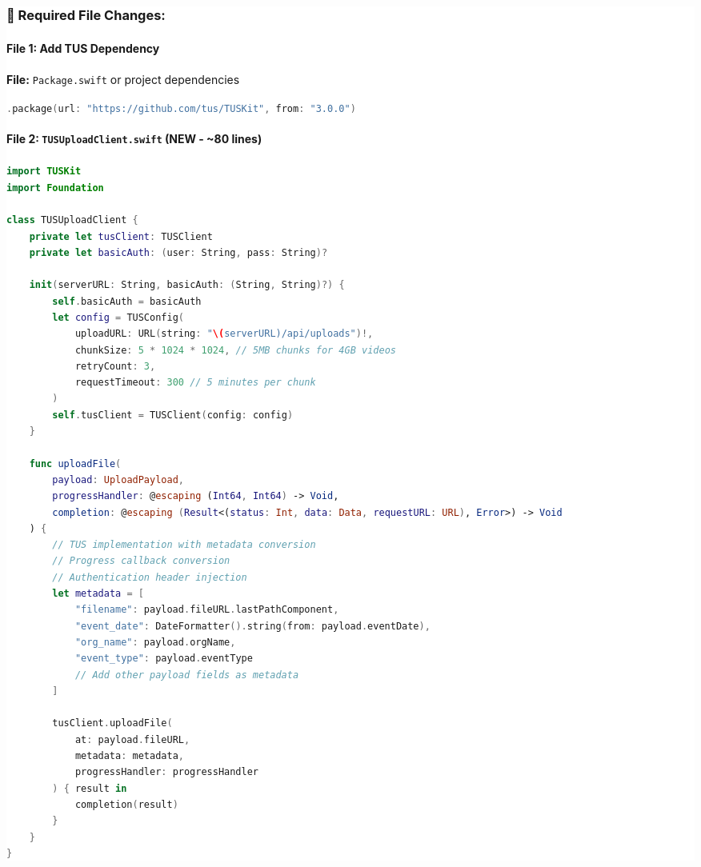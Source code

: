 ### **📂 Required File Changes:**

#### **File 1: Add TUS Dependency**
**File:** `Package.swift` or project dependencies
```swift
.package(url: "https://github.com/tus/TUSKit", from: "3.0.0")
```

#### **File 2: `TUSUploadClient.swift` (NEW - ~80 lines)**
```swift
import TUSKit
import Foundation

class TUSUploadClient {
    private let tusClient: TUSClient
    private let basicAuth: (user: String, pass: String)?
    
    init(serverURL: String, basicAuth: (String, String)?) {
        self.basicAuth = basicAuth
        let config = TUSConfig(
            uploadURL: URL(string: "\(serverURL)/api/uploads")!,
            chunkSize: 5 * 1024 * 1024, // 5MB chunks for 4GB videos
            retryCount: 3,
            requestTimeout: 300 // 5 minutes per chunk
        )
        self.tusClient = TUSClient(config: config)
    }
    
    func uploadFile(
        payload: UploadPayload,
        progressHandler: @escaping (Int64, Int64) -> Void,
        completion: @escaping (Result<(status: Int, data: Data, requestURL: URL), Error>) -> Void
    ) {
        // TUS implementation with metadata conversion
        // Progress callback conversion
        // Authentication header injection
        let metadata = [
            "filename": payload.fileURL.lastPathComponent,
            "event_date": DateFormatter().string(from: payload.eventDate),
            "org_name": payload.orgName,
            "event_type": payload.eventType
            // Add other payload fields as metadata
        ]
        
        tusClient.uploadFile(
            at: payload.fileURL,
            metadata: metadata,
            progressHandler: progressHandler
        ) { result in
            completion(result)
        }
    }
}
```
